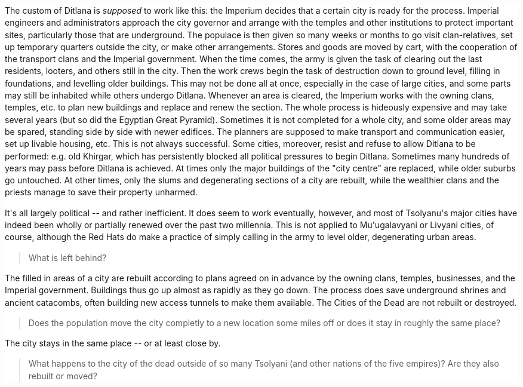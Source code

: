The custom of Ditlana is *supposed* to work like this: the Imperium 
decides that a certain city is ready for the process. Imperial 
engineers and administrators approach the city governor and arrange 
with the temples and other institutions to protect important sites, 
particularly those that are underground. The populace is then given 
so many weeks or months to go visit clan-relatives, set up temporary 
quarters outside the city, or make other arrangements. Stores and 
goods are moved by cart, with the cooperation of the transport clans 
and the Imperial government. When the time comes, the army is given 
the task of clearing out the last residents, looters, and others still 
in the city. Then the work crews begin the task of destruction down to 
ground level, filling in foundations, and levelling older buildings. 
This may not be done all at once, especially in the case of large 
cities, and some parts may still be inhabited while others undergo 
Ditlana. Whenever an area is cleared, the Imperium works with the 
owning clans, temples, etc. to plan new buildings and replace and 
renew the section. The whole process is hideously expensive and may 
take several years (but so did the Egyptian Great Pyramid). Sometimes 
it is not completed for a whole city, and some older areas may be 
spared, standing side by side with newer edifices. The planners are 
supposed to make transport and communication easier, set up livable 
housing, etc. This is not always successful. Some cities, moreover, 
resist and refuse to allow Ditlana to be performed: e.g. old Khirgar, 
which has persistently blocked all political pressures to begin 
Ditlana. Sometimes many hundreds of years may pass before Ditlana 
is achieved. At times only the major buildings of the "city centre" 
are replaced, while older suburbs go untouched. At other times, only 
the slums and degenerating sections of a city are rebuilt, while the 
wealthier clans and the priests manage to save their property unharmed. 

It's all largely political -- and rather inefficient. It does seem 
to work eventually, however, and most of Tsolyanu's major cities 
have indeed been wholly or partially renewed over the past two 
millennia. This is not applied to Mu'ugalavyani or Livyani cities, 
of course, although the Red Hats do make a practice of simply 
calling in the army to level older, degenerating urban areas.

>What is left behind?

The filled in areas of a city are rebuilt according to plans agreed 
on in advance by the owning clans, temples, businesses, and the 
Imperial government. Buildings thus go up almost as rapidly as they 
go down. The process does save underground shrines and ancient 
catacombs, often building new access tunnels to make them available. 
The Cities of the Dead are not rebuilt or destroyed.

>Does the
>population move the city completly to a new location some miles off or does
>it stay in roughly the same place?

The city stays in the same place -- or at least close by.

>What happens to the city of the dead
>outside of so many Tsolyani (and other nations of the five empires)? Are they
>also rebuilt or moved?
